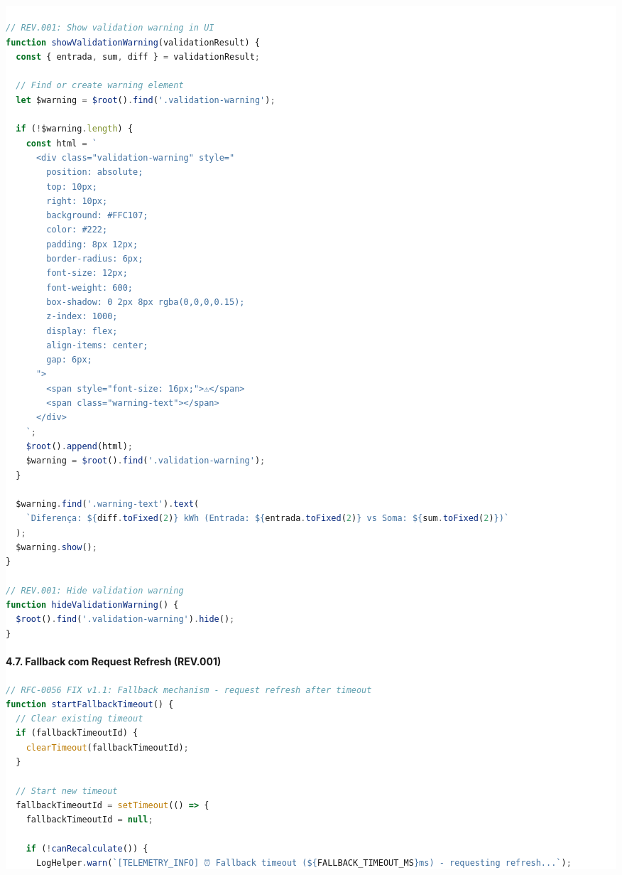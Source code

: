 ```javascript

// REV.001: Show validation warning in UI
function showValidationWarning(validationResult) {
  const { entrada, sum, diff } = validationResult;

  // Find or create warning element
  let $warning = $root().find('.validation-warning');

  if (!$warning.length) {
    const html = `
      <div class="validation-warning" style="
        position: absolute;
        top: 10px;
        right: 10px;
        background: #FFC107;
        color: #222;
        padding: 8px 12px;
        border-radius: 6px;
        font-size: 12px;
        font-weight: 600;
        box-shadow: 0 2px 8px rgba(0,0,0,0.15);
        z-index: 1000;
        display: flex;
        align-items: center;
        gap: 6px;
      ">
        <span style="font-size: 16px;">⚠️</span>
        <span class="warning-text"></span>
      </div>
    `;
    $root().append(html);
    $warning = $root().find('.validation-warning');
  }

  $warning.find('.warning-text').text(
    `Diferença: ${diff.toFixed(2)} kWh (Entrada: ${entrada.toFixed(2)} vs Soma: ${sum.toFixed(2)})`
  );
  $warning.show();
}

// REV.001: Hide validation warning
function hideValidationWarning() {
  $root().find('.validation-warning').hide();
}
```

#### 4.7. Fallback com Request Refresh (REV.001)

```javascript
// RFC-0056 FIX v1.1: Fallback mechanism - request refresh after timeout
function startFallbackTimeout() {
  // Clear existing timeout
  if (fallbackTimeoutId) {
    clearTimeout(fallbackTimeoutId);
  }

  // Start new timeout
  fallbackTimeoutId = setTimeout(() => {
    fallbackTimeoutId = null;

    if (!canRecalculate()) {
      LogHelper.warn(`[TELEMETRY_INFO] ⏰ Fallback timeout (${FALLBACK_TIMEOUT_MS}ms) - requesting refresh...`);

```